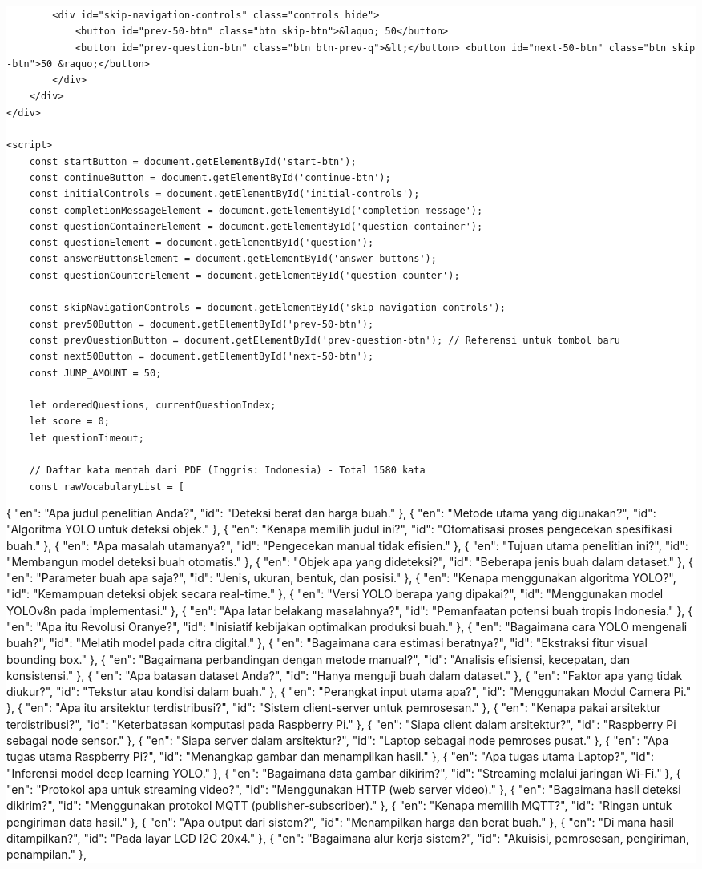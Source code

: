             <div id="skip-navigation-controls" class="controls hide">
                <button id="prev-50-btn" class="btn skip-btn">&laquo; 50</button>
                <button id="prev-question-btn" class="btn btn-prev-q">&lt;</button> <button id="next-50-btn" class="btn skip-btn">50 &raquo;</button>
            </div>
        </div>
    </div>

    <script>
        const startButton = document.getElementById('start-btn');
        const continueButton = document.getElementById('continue-btn');
        const initialControls = document.getElementById('initial-controls');
        const completionMessageElement = document.getElementById('completion-message');
        const questionContainerElement = document.getElementById('question-container');
        const questionElement = document.getElementById('question');
        const answerButtonsElement = document.getElementById('answer-buttons');
        const questionCounterElement = document.getElementById('question-counter');

        const skipNavigationControls = document.getElementById('skip-navigation-controls');
        const prev50Button = document.getElementById('prev-50-btn');
        const prevQuestionButton = document.getElementById('prev-question-btn'); // Referensi untuk tombol baru
        const next50Button = document.getElementById('next-50-btn');
        const JUMP_AMOUNT = 50;

        let orderedQuestions, currentQuestionIndex;
        let score = 0;
        let questionTimeout;

        // Daftar kata mentah dari PDF (Inggris: Indonesia) - Total 1580 kata
        const rawVocabularyList = [


  { "en": "Apa judul penelitian Anda?", "id": "Deteksi berat dan harga buah." },
  { "en": "Metode utama yang digunakan?", "id": "Algoritma YOLO untuk deteksi objek." },
  { "en": "Kenapa memilih judul ini?", "id": "Otomatisasi proses pengecekan spesifikasi buah." },
  { "en": "Apa masalah utamanya?", "id": "Pengecekan manual tidak efisien." },
  { "en": "Tujuan utama penelitian ini?", "id": "Membangun model deteksi buah otomatis." },
  { "en": "Objek apa yang dideteksi?", "id": "Beberapa jenis buah dalam dataset." },
  { "en": "Parameter buah apa saja?", "id": "Jenis, ukuran, bentuk, dan posisi." },
  { "en": "Kenapa menggunakan algoritma YOLO?", "id": "Kemampuan deteksi objek secara real-time." },
  { "en": "Versi YOLO berapa yang dipakai?", "id": "Menggunakan model YOLOv8n pada implementasi." },
  { "en": "Apa latar belakang masalahnya?", "id": "Pemanfaatan potensi buah tropis Indonesia." },
  { "en": "Apa itu Revolusi Oranye?", "id": "Inisiatif kebijakan optimalkan produksi buah." },
  { "en": "Bagaimana cara YOLO mengenali buah?", "id": "Melatih model pada citra digital." },
  { "en": "Bagaimana cara estimasi beratnya?", "id": "Ekstraksi fitur visual bounding box." },
  { "en": "Bagaimana perbandingan dengan metode manual?", "id": "Analisis efisiensi, kecepatan, dan konsistensi." },
  { "en": "Apa batasan dataset Anda?", "id": "Hanya menguji buah dalam dataset." },
  { "en": "Faktor apa yang tidak diukur?", "id": "Tekstur atau kondisi dalam buah." },
  { "en": "Perangkat input utama apa?", "id": "Menggunakan Modul Camera Pi." },
  { "en": "Apa itu arsitektur terdistribusi?", "id": "Sistem client-server untuk pemrosesan." },
  { "en": "Kenapa pakai arsitektur terdistribusi?", "id": "Keterbatasan komputasi pada Raspberry Pi." },
  { "en": "Siapa client dalam arsitektur?", "id": "Raspberry Pi sebagai node sensor." },
  { "en": "Siapa server dalam arsitektur?", "id": "Laptop sebagai node pemroses pusat." },
  { "en": "Apa tugas utama Raspberry Pi?", "id": "Menangkap gambar dan menampilkan hasil." },
  { "en": "Apa tugas utama Laptop?", "id": "Inferensi model deep learning YOLO." },
  { "en": "Bagaimana data gambar dikirim?", "id": "Streaming melalui jaringan Wi-Fi." },
  { "en": "Protokol apa untuk streaming video?", "id": "Menggunakan HTTP (web server video)." },
  { "en": "Bagaimana hasil deteksi dikirim?", "id": "Menggunakan protokol MQTT (publisher-subscriber)." },
  { "en": "Kenapa memilih MQTT?", "id": "Ringan untuk pengiriman data hasil." },
  { "en": "Apa output dari sistem?", "id": "Menampilkan harga dan berat buah." },
  { "en": "Di mana hasil ditampilkan?", "id": "Pada layar LCD I2C 20x4." },
  { "en": "Bagaimana alur kerja sistem?", "id": "Akuisisi, pemrosesan, pengiriman, penampilan." },